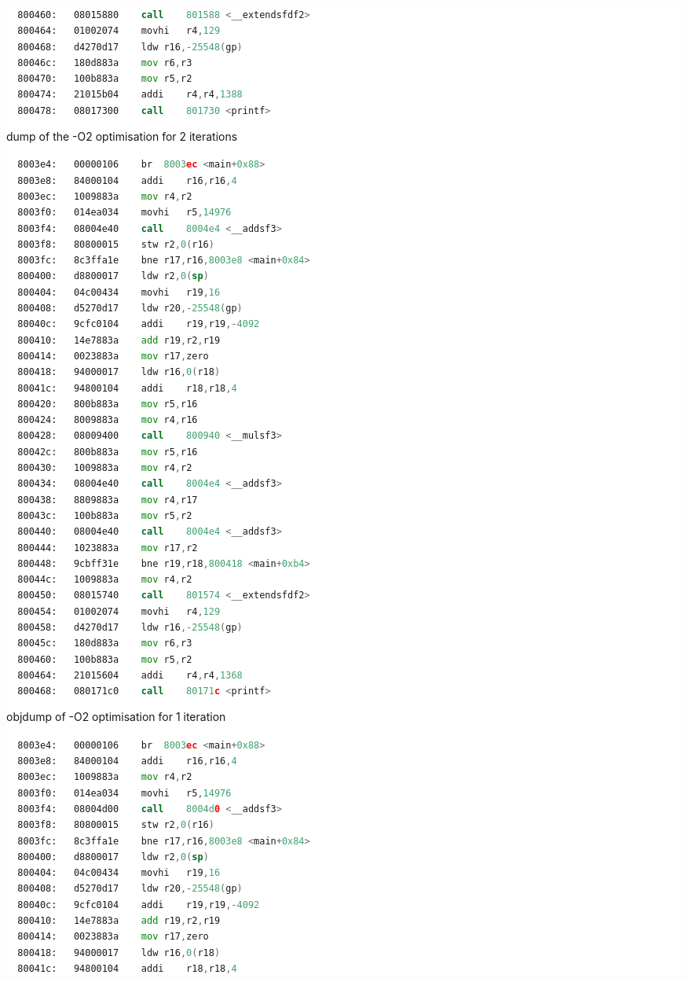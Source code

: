 ```asm
  800460:	08015880 	call	801588 <__extendsfdf2>
  800464:	01002074 	movhi	r4,129
  800468:	d4270d17 	ldw	r16,-25548(gp)
  80046c:	180d883a 	mov	r6,r3
  800470:	100b883a 	mov	r5,r2
  800474:	21015b04 	addi	r4,r4,1388
  800478:	08017300 	call	801730 <printf>
```

dump of the -O2 optimisation for 2 iterations 
```asm
  8003e4:	00000106 	br	8003ec <main+0x88>
  8003e8:	84000104 	addi	r16,r16,4
  8003ec:	1009883a 	mov	r4,r2
  8003f0:	014ea034 	movhi	r5,14976
  8003f4:	08004e40 	call	8004e4 <__addsf3>
  8003f8:	80800015 	stw	r2,0(r16)
  8003fc:	8c3ffa1e 	bne	r17,r16,8003e8 <main+0x84>
  800400:	d8800017 	ldw	r2,0(sp)
  800404:	04c00434 	movhi	r19,16
  800408:	d5270d17 	ldw	r20,-25548(gp)
  80040c:	9cfc0104 	addi	r19,r19,-4092
  800410:	14e7883a 	add	r19,r2,r19
  800414:	0023883a 	mov	r17,zero
  800418:	94000017 	ldw	r16,0(r18)
  80041c:	94800104 	addi	r18,r18,4
  800420:	800b883a 	mov	r5,r16
  800424:	8009883a 	mov	r4,r16
  800428:	08009400 	call	800940 <__mulsf3>
  80042c:	800b883a 	mov	r5,r16
  800430:	1009883a 	mov	r4,r2
  800434:	08004e40 	call	8004e4 <__addsf3>
  800438:	8809883a 	mov	r4,r17
  80043c:	100b883a 	mov	r5,r2
  800440:	08004e40 	call	8004e4 <__addsf3>
  800444:	1023883a 	mov	r17,r2
  800448:	9cbff31e 	bne	r19,r18,800418 <main+0xb4>
  80044c:	1009883a 	mov	r4,r2
  800450:	08015740 	call	801574 <__extendsfdf2>
  800454:	01002074 	movhi	r4,129
  800458:	d4270d17 	ldw	r16,-25548(gp)
  80045c:	180d883a 	mov	r6,r3
  800460:	100b883a 	mov	r5,r2
  800464:	21015604 	addi	r4,r4,1368
  800468:	080171c0 	call	80171c <printf>
```

objdump of -O2 optimisation for 1 iteration
```asm
  8003e4:	00000106 	br	8003ec <main+0x88>
  8003e8:	84000104 	addi	r16,r16,4
  8003ec:	1009883a 	mov	r4,r2
  8003f0:	014ea034 	movhi	r5,14976
  8003f4:	08004d00 	call	8004d0 <__addsf3>
  8003f8:	80800015 	stw	r2,0(r16)
  8003fc:	8c3ffa1e 	bne	r17,r16,8003e8 <main+0x84>
  800400:	d8800017 	ldw	r2,0(sp)
  800404:	04c00434 	movhi	r19,16
  800408:	d5270d17 	ldw	r20,-25548(gp)
  80040c:	9cfc0104 	addi	r19,r19,-4092
  800410:	14e7883a 	add	r19,r2,r19
  800414:	0023883a 	mov	r17,zero
  800418:	94000017 	ldw	r16,0(r18)
  80041c:	94800104 	addi	r18,r18,4
```